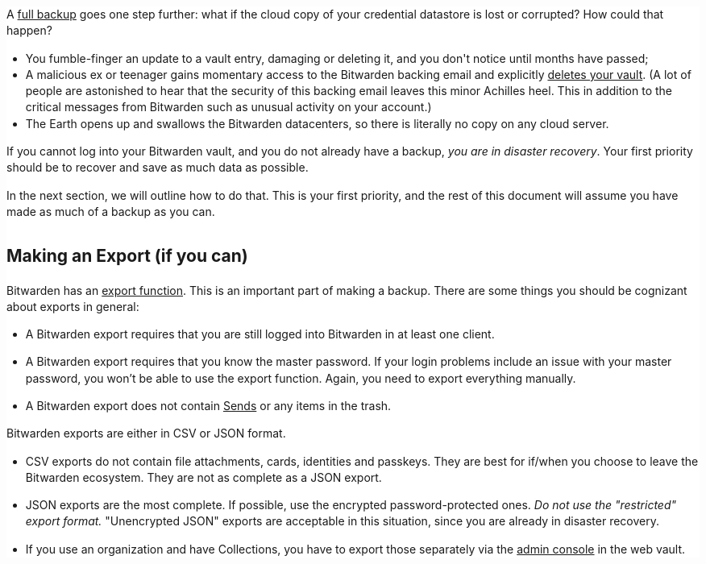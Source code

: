 A [full backup](https://github.com/djasonpenney/bitwarden_reddit/blob/main/backups.md)
goes one step further: what if the cloud copy of your credential datastore is lost or corrupted?
How could that happen?

* You fumble-finger an update to a vault entry, damaging or deleting it, and you don't notice until months have passed;
* A malicious ex or teenager gains momentary access to the Bitwarden backing email and explicitly
  [deletes your vault](https://bitwarden.com/help/forgot-master-password/).
  (A lot of people are astonished to hear that the security of this backing email leaves this minor Achilles heel.
  This in addition to the critical messages from Bitwarden such as unusual activity on your account.)
* The Earth opens up and swallows the Bitwarden datacenters, so there is literally no copy on any cloud server.

If you cannot log into your Bitwarden vault, and you do not already have a backup, _you are in disaster recovery_.
Your first priority should be to recover and save as much data as possible.

In the next section, we will outline how to do that.
This is your first priority, and the rest of this document will assume you have made as much of a backup
as you can.

## Making an Export (if you can)

Bitwarden has an
[export function](https://bitwarden.com/help/export-your-data/).
This is an important part of making a backup.
There are some things you should be cognizant about exports in general:

* A Bitwarden export requires that you are still logged into Bitwarden in at least one client.

* A Bitwarden export requires that you know the master password.
If your login problems include
an issue with your master password, you won’t be able to use the export function. Again, you
need to export everything manually.

* A Bitwarden export does not contain [Sends](https://bitwarden.com/products/send/) or any items in the trash.

Bitwarden exports are either in CSV or JSON format.

* CSV exports do not contain file attachments, cards, identities and passkeys. They are best for if/when
you choose to leave the Bitwarden ecosystem. They are not as complete as a JSON export.

* JSON exports are the most complete.
  If possible, use the encrypted password-protected ones. _Do not use the
  "restricted" export format._
  "Unencrypted JSON" exports are acceptable in this situation, since you are already in disaster recovery.

* If you use an organization and have Collections, you have to export those separately via the
  [admin console](https://bitwarden.com/help/export-your-data/#export-an-organization-vault) in the web vault.
